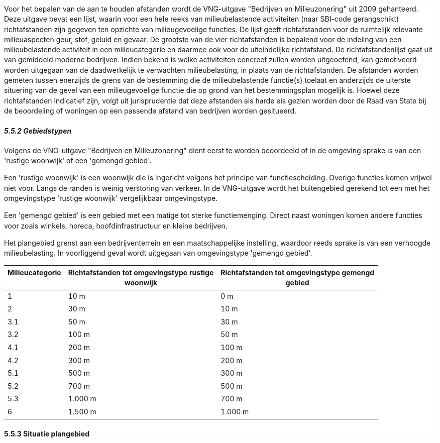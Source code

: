 Voor het bepalen van de aan te houden afstanden wordt de VNG-uitgave "Bedrijven en Milieuzonering" uit 2009 gehanteerd. Deze uitgave bevat een lijst, waarin voor een hele reeks van milieubelastende activiteiten (naar SBI-code gerangschikt) richtafstanden zijn gegeven ten opzichte van milieugevoelige functies. De lijst geeft richtafstanden voor de ruimtelijk relevante milieuaspecten geur, stof, geluid en gevaar. De grootste van de vier richtafstanden is bepalend voor de indeling van een milieubelastende activiteit in een milieucategorie en daarmee ook voor de uiteindelijke richtafstand. De richtafstandenlijst gaat uit van gemiddeld moderne bedrijven. Indien bekend is welke activiteiten concreet zullen worden uitgeoefend, kan gemotiveerd worden uitgegaan van de daadwerkelijk te verwachten milieubelasting, in plaats van de richtafstanden. De afstanden worden gemeten tussen enerzijds de grens van de bestemming die de milieubelastende functie(s) toelaat en anderzijds de uiterste situering van de gevel van een milieugevoelige functie die op grond van het bestemmingsplan mogelijk is. Hoewel deze richtafstanden indicatief zijn, volgt uit jurisprudentie dat deze afstanden als harde eis gezien worden door de Raad van State bij de beoordeling of woningen op een passende afstand van bedrijven worden gesitueerd.

#### *5.5.2 Gebiedstypen*

Volgens de VNG-uitgave "Bedrijven en Milieuzonering" dient eerst te worden beoordeeld of in de omgeving sprake is van een 'rustige woonwijk' of een 'gemengd gebied'.

Een 'rustige woonwijk' is een woonwijk die is ingericht volgens het principe van functiescheiding. Overige functies komen vrijwel niet voor. Langs de randen is weinig verstoring van verkeer. In de VNG-uitgave wordt het buitengebied gerekend tot een met het omgevingstype 'rustige woonwijk' vergelijkbaar omgevingstype.

Een 'gemengd gebied' is een gebied met een matige tot sterke functiemenging. Direct naast woningen komen andere functies voor zoals winkels, horeca, hoofdinfrastructuur en kleine bedrijven.

Het plangebied grenst aan een bedrijventerrein en een maatschappelijke instelling, waardoor reeds sprake is van een verhoogde milieubelasting. In voorliggend geval wordt uitgegaan van omgevingstype 'gemengd gebied'.

| Milieucategorie | Richtafstanden tot omgevingstype rustige<br>woonwijk | Richtafstanden tot omgevingstype gemengd<br>gebied |
|-----------------|------------------------------------------------------|----------------------------------------------------|
| 1               | 10 m                                                 | 0 m                                                |
| 2               | 30 m                                                 | 10 m                                               |
| 3.1             | 50 m                                                 | 30 m                                               |
| 3.2             | 100 m                                                | 50 m                                               |
| 4.1             | 200 m                                                | 100 m                                              |
| 4.2             | 300 m                                                | 200 m                                              |
| 5.1             | 500 m                                                | 300 m                                              |
| 5.2             | 700 m                                                | 500 m                                              |
| 5.3             | 1.000 m                                              | 700 m                                              |
| 6               | 1.500 m                                              | 1.000 m                                            |

#### **5.5.3 Situatie plangebied**
